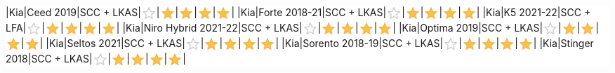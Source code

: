 |Kia|Ceed 2019|SCC + LKAS|<a href="#"><img valign="top" src="assets/icon-star-empty.svg" width="22" /></a>|<a href="#"><img valign="top" src="assets/icon-star-full.svg" width="22" /></a>|<a href="#"><img valign="top" src="assets/icon-star-full.svg" width="22" /></a>|<a href="#"><img valign="top" src="assets/icon-star-full.svg" width="22" /></a>|<a href="#"><img valign="top" src="assets/icon-star-full.svg" width="22" /></a>|
|Kia|Forte 2018-21|SCC + LKAS|<a href="#"><img valign="top" src="assets/icon-star-empty.svg" width="22" /></a>|<a href="#"><img valign="top" src="assets/icon-star-full.svg" width="22" /></a>|<a href="#"><img valign="top" src="assets/icon-star-full.svg" width="22" /></a>|<a href="#"><img valign="top" src="assets/icon-star-full.svg" width="22" /></a>|<a href="#"><img valign="top" src="assets/icon-star-full.svg" width="22" /></a>|
|Kia|K5 2021-22|SCC + LFA|<a href="#"><img valign="top" src="assets/icon-star-empty.svg" width="22" /></a>|<a href="#"><img valign="top" src="assets/icon-star-full.svg" width="22" /></a>|<a href="#"><img valign="top" src="assets/icon-star-full.svg" width="22" /></a>|<a href="#"><img valign="top" src="assets/icon-star-full.svg" width="22" /></a>|<a href="#"><img valign="top" src="assets/icon-star-full.svg" width="22" /></a>|
|Kia|Niro Hybrid 2021-22|SCC + LKAS|<a href="#"><img valign="top" src="assets/icon-star-empty.svg" width="22" /></a>|<a href="#"><img valign="top" src="assets/icon-star-full.svg" width="22" /></a>|<a href="#"><img valign="top" src="assets/icon-star-full.svg" width="22" /></a>|<a href="#"><img valign="top" src="assets/icon-star-full.svg" width="22" /></a>|<a href="#"><img valign="top" src="assets/icon-star-full.svg" width="22" /></a>|
|Kia|Optima 2019|SCC + LKAS|<a href="#"><img valign="top" src="assets/icon-star-empty.svg" width="22" /></a>|<a href="#"><img valign="top" src="assets/icon-star-full.svg" width="22" /></a>|<a href="#"><img valign="top" src="assets/icon-star-full.svg" width="22" /></a>|<a href="#"><img valign="top" src="assets/icon-star-full.svg" width="22" /></a>|<a href="#"><img valign="top" src="assets/icon-star-full.svg" width="22" /></a>|
|Kia|Seltos 2021|SCC + LKAS|<a href="#"><img valign="top" src="assets/icon-star-empty.svg" width="22" /></a>|<a href="#"><img valign="top" src="assets/icon-star-full.svg" width="22" /></a>|<a href="#"><img valign="top" src="assets/icon-star-full.svg" width="22" /></a>|<a href="#"><img valign="top" src="assets/icon-star-full.svg" width="22" /></a>|<a href="#"><img valign="top" src="assets/icon-star-full.svg" width="22" /></a>|
|Kia|Sorento 2018-19|SCC + LKAS|<a href="#"><img valign="top" src="assets/icon-star-empty.svg" width="22" /></a>|<a href="#"><img valign="top" src="assets/icon-star-full.svg" width="22" /></a>|<a href="#"><img valign="top" src="assets/icon-star-full.svg" width="22" /></a>|<a href="#"><img valign="top" src="assets/icon-star-full.svg" width="22" /></a>|<a href="#"><img valign="top" src="assets/icon-star-full.svg" width="22" /></a>|
|Kia|Stinger 2018|SCC + LKAS|<a href="#"><img valign="top" src="assets/icon-star-empty.svg" width="22" /></a>|<a href="#"><img valign="top" src="assets/icon-star-full.svg" width="22" /></a>|<a href="#"><img valign="top" src="assets/icon-star-full.svg" width="22" /></a>|<a href="#"><img valign="top" src="assets/icon-star-full.svg" width="22" /></a>|<a href="#"><img valign="top" src="assets/icon-star-full.svg" width="22" /></a>|